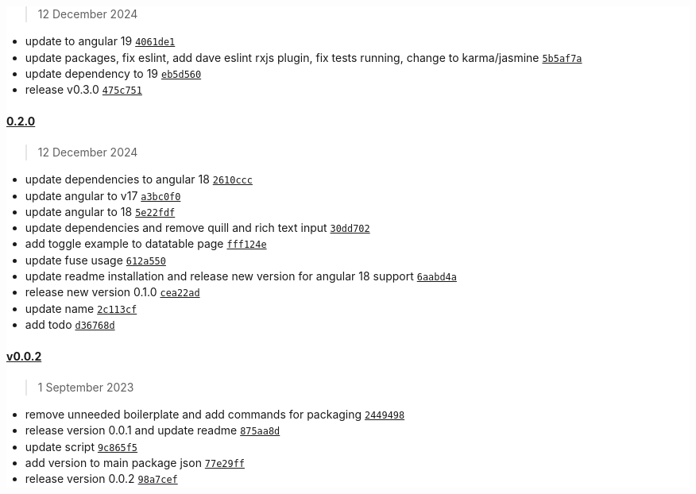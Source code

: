 > 12 December 2024

- update to angular 19 [`4061de1`](https://github.com/standardkit/ui/commit/4061de17eca78ae927738e48362078867e953414)
- update packages, fix eslint, add dave eslint rxjs plugin, fix tests running, change to karma/jasmine
  [`5b5af7a`](https://github.com/standardkit/ui/commit/5b5af7ac313eab3367b6ef3044f75f0e0353350b)
- update dependency to 19 [`eb5d560`](https://github.com/standardkit/ui/commit/eb5d560020ccd01ec823709b6109b42012f53de6)
- release v0.3.0 [`475c751`](https://github.com/standardkit/ui/commit/475c7517e8a4ffaa1e5fb282778e1f9289a02e37)

#### [0.2.0](https://github.com/standardkit/ui/compare/v0.0.2...0.2.0)

> 12 December 2024

- update dependencies to angular 18
  [`2610ccc`](https://github.com/standardkit/ui/commit/2610cccd40c5a3e1eb99d081c7abcc5b7ba81afe)
- update angular to v17 [`a3bc0f0`](https://github.com/standardkit/ui/commit/a3bc0f047edad92b7c729ddafc88a947d2d89fbb)
- update angular to 18 [`5e22fdf`](https://github.com/standardkit/ui/commit/5e22fdf9af5d2edd80124b764ee9db61f3441fcc)
- update dependencies and remove quill and rich text input
  [`30dd702`](https://github.com/standardkit/ui/commit/30dd702a34982341a82f78cf598682db7a6e05a7)
- add toggle example to datatable page
  [`fff124e`](https://github.com/standardkit/ui/commit/fff124e8057b05ff0f28df37874e429115d577d1)
- update fuse usage [`612a550`](https://github.com/standardkit/ui/commit/612a550eee994713b776979558f6848a4e40acaf)
- update readme installation and release new version for angular 18 support
  [`6aabd4a`](https://github.com/standardkit/ui/commit/6aabd4a53a20083ab19a56bd862b332b7641bdce)
- release new version 0.1.0
  [`cea22ad`](https://github.com/standardkit/ui/commit/cea22adb90186d4791daae7c9d6ecff30a60faa8)
- update name [`2c113cf`](https://github.com/standardkit/ui/commit/2c113cf3e1d7d971c0b357ea0790fdd6d2a152e1)
- add todo [`d36768d`](https://github.com/standardkit/ui/commit/d36768d4bb526dd333a0148bda80584898c68ebe)

#### [v0.0.2](https://github.com/standardkit/ui/compare/v0.0.1...v0.0.2)

> 1 September 2023

- remove unneeded boilerplate and add commands for packaging
  [`2449498`](https://github.com/standardkit/ui/commit/2449498d93e867613ba544330432028e31ef62eb)
- release version 0.0.1 and update readme
  [`875aa8d`](https://github.com/standardkit/ui/commit/875aa8da11d1fcc2e29d4385ce9afefb2b15c6c5)
- update script [`9c865f5`](https://github.com/standardkit/ui/commit/9c865f5df8342090598b8f32174099ef77339f14)
- add version to main package json
  [`77e29ff`](https://github.com/standardkit/ui/commit/77e29ff8a1bb49b626bf6fcf98774d4de4b2c1f3)
- release version 0.0.2 [`98a7cef`](https://github.com/standardkit/ui/commit/98a7cef16c0332cd2c316490c9b7c771cc5a601b)
